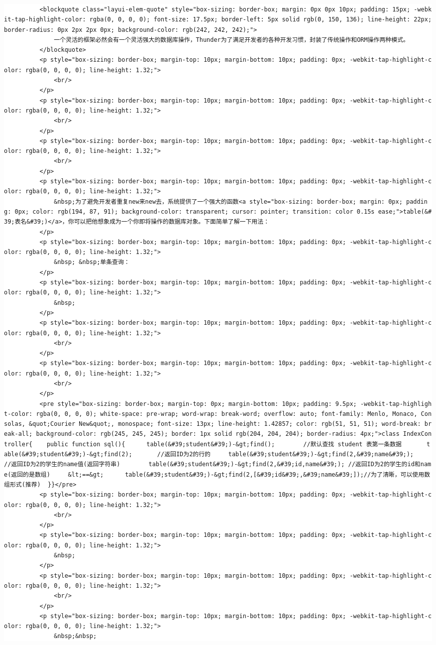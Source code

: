               <blockquote class="layui-elem-quote" style="box-sizing: border-box; margin: 0px 0px 10px; padding: 15px; -webkit-tap-highlight-color: rgba(0, 0, 0, 0); font-size: 17.5px; border-left: 5px solid rgb(0, 150, 136); line-height: 22px; border-radius: 0px 2px 2px 0px; background-color: rgb(242, 242, 242);">
                  一个灵活的框架必然会有一个灵活强大的数据库操作，Thunder为了满足开发者的各种开发习惯，封装了传统操作和ORM操作两种模式。
              </blockquote>
              <p style="box-sizing: border-box; margin-top: 10px; margin-bottom: 10px; padding: 0px; -webkit-tap-highlight-color: rgba(0, 0, 0, 0); line-height: 1.32;">
                  <br/>
              </p>
              <p style="box-sizing: border-box; margin-top: 10px; margin-bottom: 10px; padding: 0px; -webkit-tap-highlight-color: rgba(0, 0, 0, 0); line-height: 1.32;">
                  <br/>
              </p>
              <p style="box-sizing: border-box; margin-top: 10px; margin-bottom: 10px; padding: 0px; -webkit-tap-highlight-color: rgba(0, 0, 0, 0); line-height: 1.32;">
                  <br/>
              </p>
              <p style="box-sizing: border-box; margin-top: 10px; margin-bottom: 10px; padding: 0px; -webkit-tap-highlight-color: rgba(0, 0, 0, 0); line-height: 1.32;">
                  &nbsp;为了避免开发者重复new来new去，系统提供了一个强大的函数<a style="box-sizing: border-box; margin: 0px; padding: 0px; color: rgb(194, 87, 91); background-color: transparent; cursor: pointer; transition: color 0.15s ease;">table(&#39;表名&#39;)</a>，你可以把他想象成为一个你即将操作的数据库对象。下面简单了解一下用法：
              </p>
              <p style="box-sizing: border-box; margin-top: 10px; margin-bottom: 10px; padding: 0px; -webkit-tap-highlight-color: rgba(0, 0, 0, 0); line-height: 1.32;">
                  &nbsp; &nbsp;单条查询：
              </p>
              <p style="box-sizing: border-box; margin-top: 10px; margin-bottom: 10px; padding: 0px; -webkit-tap-highlight-color: rgba(0, 0, 0, 0); line-height: 1.32;">
                  &nbsp;
              </p>
              <p style="box-sizing: border-box; margin-top: 10px; margin-bottom: 10px; padding: 0px; -webkit-tap-highlight-color: rgba(0, 0, 0, 0); line-height: 1.32;">
                  <br/>
              </p>
              <p style="box-sizing: border-box; margin-top: 10px; margin-bottom: 10px; padding: 0px; -webkit-tap-highlight-color: rgba(0, 0, 0, 0); line-height: 1.32;">
                  <br/>
              </p>
              <pre style="box-sizing: border-box; margin-top: 0px; margin-bottom: 10px; padding: 9.5px; -webkit-tap-highlight-color: rgba(0, 0, 0, 0); white-space: pre-wrap; word-wrap: break-word; overflow: auto; font-family: Menlo, Monaco, Consolas, &quot;Courier New&quot;, monospace; font-size: 13px; line-height: 1.42857; color: rgb(51, 51, 51); word-break: break-all; background-color: rgb(245, 245, 245); border: 1px solid rgb(204, 204, 204); border-radius: 4px;">class IndexController{	public function sql(){		table(&#39;student&#39;)-&gt;find();		//默认查找 student 表第一条数据		table(&#39;student&#39;)-&gt;find(2);		//返回ID为2的行的		table(&#39;student&#39;)-&gt;find(2,&#39;name&#39;);	//返回ID为2的学生的name值(返回字符串)		table(&#39;student&#39;)-&gt;find(2,&#39;id,name&#39;);	//返回ID为2的学生的id和name(返回的是数组)		&lt;==&gt;		table(&#39;student&#39;)-&gt;find(2,[&#39;id&#39;,&#39;name&#39;]);//为了清晰，可以使用数组形式(推荐)	}}</pre>
              <p style="box-sizing: border-box; margin-top: 10px; margin-bottom: 10px; padding: 0px; -webkit-tap-highlight-color: rgba(0, 0, 0, 0); line-height: 1.32;">
                  <br/>
              </p>
              <p style="box-sizing: border-box; margin-top: 10px; margin-bottom: 10px; padding: 0px; -webkit-tap-highlight-color: rgba(0, 0, 0, 0); line-height: 1.32;">
                  &nbsp;
              </p>
              <p style="box-sizing: border-box; margin-top: 10px; margin-bottom: 10px; padding: 0px; -webkit-tap-highlight-color: rgba(0, 0, 0, 0); line-height: 1.32;">
                  <br/>
              </p>
              <p style="box-sizing: border-box; margin-top: 10px; margin-bottom: 10px; padding: 0px; -webkit-tap-highlight-color: rgba(0, 0, 0, 0); line-height: 1.32;">
                  &nbsp;&nbsp;